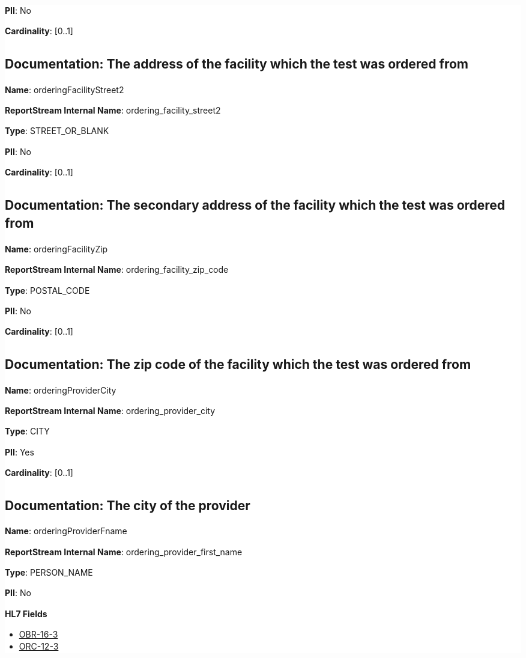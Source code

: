 **PII**: No

**Cardinality**: [0..1]

**Documentation**:
The address of the facility which the test was ordered from
---

**Name**: orderingFacilityStreet2

**ReportStream Internal Name**: ordering_facility_street2

**Type**: STREET_OR_BLANK

**PII**: No

**Cardinality**: [0..1]

**Documentation**:
The secondary address of the facility which the test was ordered from
---

**Name**: orderingFacilityZip

**ReportStream Internal Name**: ordering_facility_zip_code

**Type**: POSTAL_CODE

**PII**: No

**Cardinality**: [0..1]

**Documentation**:
The zip code of the facility which the test was ordered from
---

**Name**: orderingProviderCity

**ReportStream Internal Name**: ordering_provider_city

**Type**: CITY

**PII**: Yes

**Cardinality**: [0..1]

**Documentation**:
The city of the provider
---

**Name**: orderingProviderFname

**ReportStream Internal Name**: ordering_provider_first_name

**Type**: PERSON_NAME

**PII**: No

**HL7 Fields**

- [OBR-16-3](https://hl7-definition.caristix.com/v2/HL7v2.5.1/Fields/OBR.16.3)
- [ORC-12-3](https://hl7-definition.caristix.com/v2/HL7v2.5.1/Fields/ORC.12.3)
